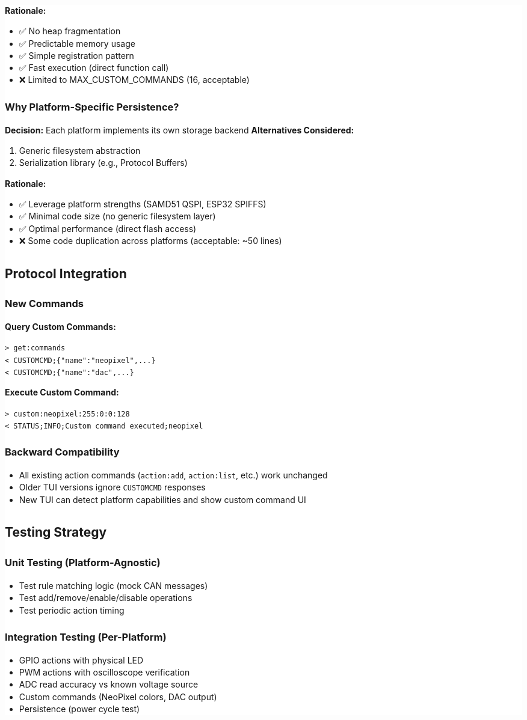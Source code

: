 **Rationale:**
- ✅ No heap fragmentation
- ✅ Predictable memory usage
- ✅ Simple registration pattern
- ✅ Fast execution (direct function call)
- ❌ Limited to MAX_CUSTOM_COMMANDS (16, acceptable)

### Why Platform-Specific Persistence?
**Decision:** Each platform implements its own storage backend
**Alternatives Considered:**
1. Generic filesystem abstraction
2. Serialization library (e.g., Protocol Buffers)

**Rationale:**
- ✅ Leverage platform strengths (SAMD51 QSPI, ESP32 SPIFFS)
- ✅ Minimal code size (no generic filesystem layer)
- ✅ Optimal performance (direct flash access)
- ❌ Some code duplication across platforms (acceptable: ~50 lines)

## Protocol Integration

### New Commands

**Query Custom Commands:**
```
> get:commands
< CUSTOMCMD;{"name":"neopixel",...}
< CUSTOMCMD;{"name":"dac",...}
```

**Execute Custom Command:**
```
> custom:neopixel:255:0:0:128
< STATUS;INFO;Custom command executed;neopixel
```

### Backward Compatibility
- All existing action commands (`action:add`, `action:list`, etc.) work unchanged
- Older TUI versions ignore `CUSTOMCMD` responses
- New TUI can detect platform capabilities and show custom command UI

## Testing Strategy

### Unit Testing (Platform-Agnostic)
- Test rule matching logic (mock CAN messages)
- Test add/remove/enable/disable operations
- Test periodic action timing

### Integration Testing (Per-Platform)
- GPIO actions with physical LED
- PWM actions with oscilloscope verification
- ADC read accuracy vs known voltage source
- Custom commands (NeoPixel colors, DAC output)
- Persistence (power cycle test)
